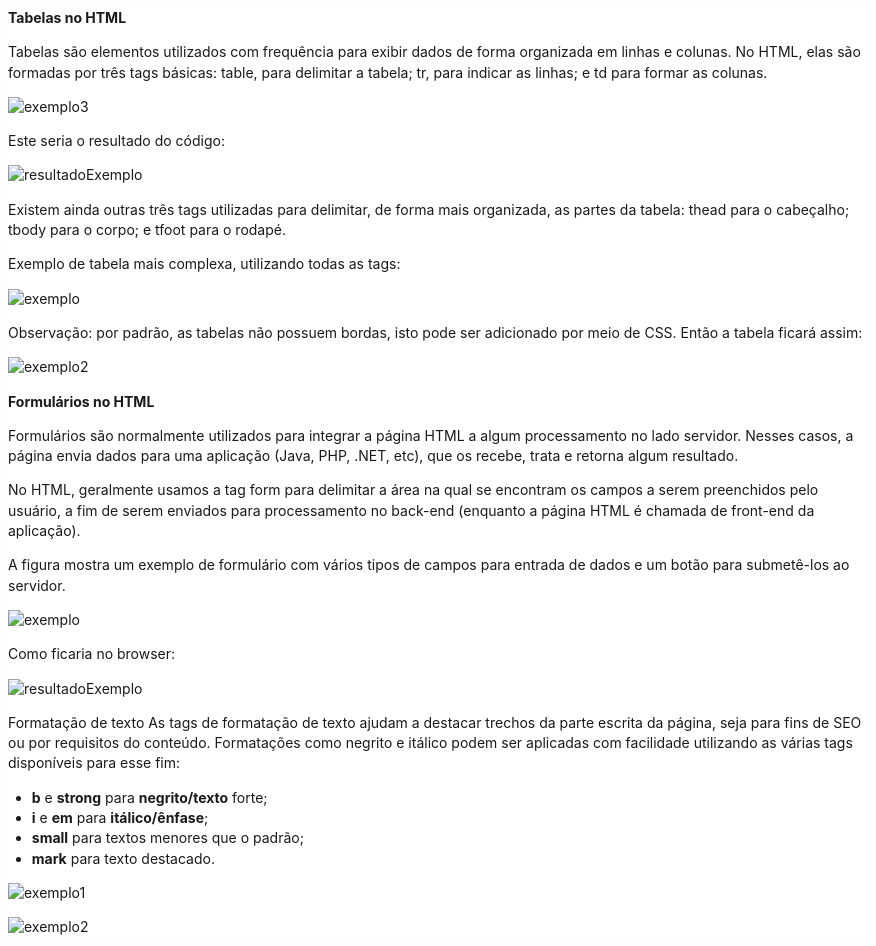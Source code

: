 **Tabelas no HTML**

Tabelas são elementos utilizados com frequência para exibir dados de forma organizada em linhas e colunas. No HTML, elas são formadas por três tags básicas: table, para delimitar a tabela; tr, para indicar as linhas; e td para formar as colunas. 

![exemplo3](https://lh3.googleusercontent.com/QDkhXriQsRgzYqgVjQALuEjzgYurYTBIvGwVrxpMqvSUQumJeSVIVcsJv1f6cvwlsh9QrzNUtWSQxpGVJA5kOmZ_hBJREhsJ_i5fcDwvV4-7_rWjJ7oogR9YG1WwRQSm2hYu4lX3)

Este seria o resultado do código:

![resultadoExemplo](https://lh4.googleusercontent.com/IvSTYxlqvfgBNtKlkf_v9bncODm_BoVatxLTiX2DNqutxMVjgOfrg-pKRaTAOYmfpQjMwTeCL2odWdg48HjS-OadGGMcbsdMW1shNX2uq-oGJizYMl5u2f6CsyvsIBTsedtDSKdS)

Existem ainda outras três tags utilizadas para delimitar, de forma mais organizada, as partes da tabela: thead para o cabeçalho; tbody para o corpo; e tfoot para o rodapé. 

Exemplo de tabela mais complexa, utilizando todas as tags:

![exemplo](https://lh3.googleusercontent.com/zLp045C9bUD_U70E90GHB1JFgASOf3iw-qHrmpB4qdWNTko14BgB1WOEPCESGn_1yJ4Eqxgq2flhUBBam0nrtJ04ic2kdp-wZ_VD-PnF)

Observação: por padrão, as tabelas não possuem bordas, isto pode ser adicionado por meio de CSS. Então a tabela ficará assim:

![exemplo2](https://lh6.googleusercontent.com/tuWiwguqGziettPUN-btUM6oSv6Ohre7CFUwpsEUZpREzb5F8mnEM0GxXY-Q7mjIeR2i2wI9z1Lvpmk0aTl__RpPgkIiw9E_k-lB00I)

**Formulários no HTML**

Formulários são normalmente utilizados para integrar a página HTML a algum processamento no lado servidor. Nesses casos, a página envia dados para uma aplicação (Java, PHP, .NET, etc), que os recebe, trata e retorna algum resultado.

No HTML, geralmente usamos a tag form para delimitar a área na qual se encontram os campos a serem preenchidos pelo usuário, a fim de serem enviados para processamento no back-end (enquanto a página HTML é chamada de front-end da aplicação).

A figura mostra um exemplo de formulário com vários tipos de campos para entrada de dados e um botão para submetê-los ao servidor. 

![exemplo](https://lh6.googleusercontent.com/PnVlPP27-bhGK6jxQKnfi520bZpb4qlZKbTV96rssGqzLZXezLb_DtTndcc4fqhxpnfHcaS0quJvbg9k340vlJjo4L837WeHNKmliHZJ)

Como ficaria no browser:

![resultadoExemplo](https://lh5.googleusercontent.com/WgTqYx_Ch5EeAI57MBpQolYyeuu80smhgcgu6rLgNshH7VjlhlPjleCyFaDQWsr-aEhqneXDVzw_kQbk07wurOHTKp41Fx2AEfvOsaM)

Formatação de texto
As tags de formatação de texto ajudam a destacar trechos da parte escrita da página, seja para fins de SEO ou por requisitos do conteúdo. Formatações como negrito e itálico podem ser aplicadas com facilidade utilizando as várias tags disponíveis para esse fim:

* __b__ e __strong__ para __negrito/texto__ forte;
* __i__ e __em__ para __itálico/ênfase__;
* __small__ para textos menores que o padrão;
* __mark__ para texto destacado.

![exemplo1](https://lh6.googleusercontent.com/HrU-C2Kjw4AQW8cBeAmSuwTJXHUTAAF0cKXfpsmDjToIVvMF8_-6xxQrwI_92LyaRKspHH0qc9PFGRL5A84e0xoawaBcpmlnoHQXWV47Eye12oJQHFENJDIHL7RZznwxhfEftfty)

![exemplo2](https://lh3.googleusercontent.com/wzDF0Yuo6IW1JGooN5Euq1l9YuowZEQfEf8Inhfem4JrNZL07i7zPyVFGTCjztqV4PI1EeIb0C-ju5R7fK57xqW7yB_wEKTsrZnXEEnTnlSlDXrgZ31A4LpPML8V5FM2SXuffKyV)

